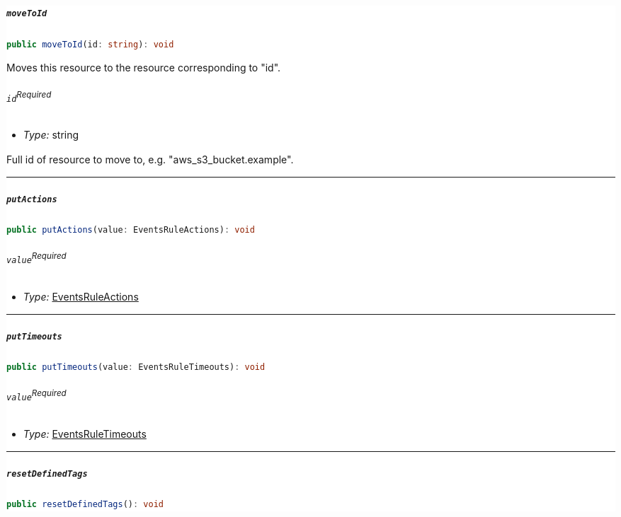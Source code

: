 
##### `moveToId` <a name="moveToId" id="rhizo-co-terraform-provider-oci.eventsRule.EventsRule.moveToId"></a>

```typescript
public moveToId(id: string): void
```

Moves this resource to the resource corresponding to "id".

###### `id`<sup>Required</sup> <a name="id" id="rhizo-co-terraform-provider-oci.eventsRule.EventsRule.moveToId.parameter.id"></a>

- *Type:* string

Full id of resource to move to, e.g. "aws_s3_bucket.example".

---

##### `putActions` <a name="putActions" id="rhizo-co-terraform-provider-oci.eventsRule.EventsRule.putActions"></a>

```typescript
public putActions(value: EventsRuleActions): void
```

###### `value`<sup>Required</sup> <a name="value" id="rhizo-co-terraform-provider-oci.eventsRule.EventsRule.putActions.parameter.value"></a>

- *Type:* <a href="#rhizo-co-terraform-provider-oci.eventsRule.EventsRuleActions">EventsRuleActions</a>

---

##### `putTimeouts` <a name="putTimeouts" id="rhizo-co-terraform-provider-oci.eventsRule.EventsRule.putTimeouts"></a>

```typescript
public putTimeouts(value: EventsRuleTimeouts): void
```

###### `value`<sup>Required</sup> <a name="value" id="rhizo-co-terraform-provider-oci.eventsRule.EventsRule.putTimeouts.parameter.value"></a>

- *Type:* <a href="#rhizo-co-terraform-provider-oci.eventsRule.EventsRuleTimeouts">EventsRuleTimeouts</a>

---

##### `resetDefinedTags` <a name="resetDefinedTags" id="rhizo-co-terraform-provider-oci.eventsRule.EventsRule.resetDefinedTags"></a>

```typescript
public resetDefinedTags(): void
```

